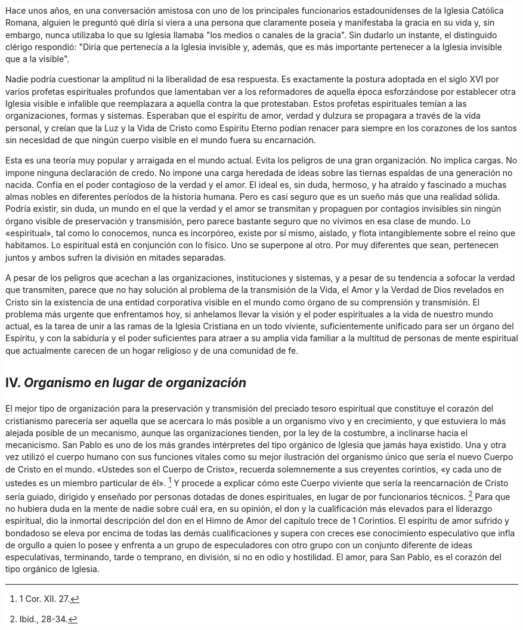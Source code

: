 Hace unos años, en una conversación amistosa con uno de los principales funcionarios estadounidenses de la Iglesia Católica Romana, alguien le preguntó qué diría si viera a una persona que claramente poseía y manifestaba la gracia en su vida y, sin embargo, nunca utilizaba lo que su Iglesia llamaba "los medios o canales de la gracia". Sin dudarlo un instante, el distinguido clérigo respondió: "Diría que pertenecía a la Iglesia invisible y, además, que es más importante pertenecer a la Iglesia invisible que a la visible".

Nadie podría cuestionar la amplitud ni la liberalidad de esa respuesta. Es exactamente la postura adoptada en el siglo XVI por varios profetas espirituales profundos que lamentaban ver a los reformadores de aquella época esforzándose por establecer otra Iglesia visible e infalible que reemplazara a aquella contra la que protestaban. Estos profetas espirituales temían a las organizaciones, formas y sistemas. Esperaban que el espíritu de amor, verdad y dulzura se propagara a través de la vida personal, y creían que la Luz y la Vida de Cristo como Espíritu Eterno podían renacer para siempre en los corazones de los santos sin necesidad de que ningún cuerpo visible en el mundo fuera su encarnación.

Esta es una teoría muy popular y arraigada en el mundo actual. Evita los peligros de una gran organización. No implica cargas. No impone ninguna declaración de credo. No impone una carga heredada de ideas sobre las tiernas espaldas de una generación no nacida. Confía en el poder contagioso de la verdad y el amor. El ideal es, sin duda, hermoso, y ha atraído y fascinado a muchas almas nobles en diferentes períodos de la historia humana. Pero es casi seguro que es un sueño más que una realidad sólida. Podría existir, sin duda, un mundo en el que la verdad y el amor se transmitan y propaguen por contagios invisibles sin ningún órgano visible de preservación y transmisión, pero parece bastante seguro que no vivimos en esa clase de mundo. Lo «espiritual», tal como lo conocemos, nunca es incorpóreo, existe por sí mismo, aislado, y flota intangiblemente sobre el reino que habitamos. Lo espiritual está en conjunción con lo físico. Uno se superpone al otro. Por muy diferentes que sean, pertenecen juntos y ambos sufren la división en mitades separadas.

A pesar de los peligros que acechan a las organizaciones, instituciones y sistemas, y a pesar de su tendencia a sofocar la verdad que transmiten, parece que no hay solución al problema de la transmisión de la Vida, el Amor y la Verdad de Dios revelados en Cristo sin la existencia de una entidad corporativa visible en el mundo como órgano de su comprensión y transmisión. El problema más urgente que enfrentamos hoy, si anhelamos llevar la visión y el poder espirituales a la vida de nuestro mundo actual, es la tarea de unir a las ramas de la Iglesia Cristiana en un todo viviente, suficientemente unificado para ser un órgano del Espíritu, y con la sabiduría y el poder suficientes para atraer a su amplia vida familiar a la multitud de personas de mente espiritual que actualmente carecen de un hogar religioso y de una comunidad de fe.

## IV. _Organismo en lugar de organización_

El mejor tipo de organización para la preservación y transmisión del preciado tesoro espiritual que constituye el corazón del cristianismo parecería ser aquella que se acercara lo más posible a un organismo vivo y en crecimiento, y que estuviera lo más alejada posible de un mecanismo, aunque las organizaciones tienden, por la ley de la costumbre, a inclinarse hacia el mecanicismo. San Pablo es uno de los más grandes intérpretes del tipo orgánico de Iglesia que jamás haya existido. Una y otra vez utilizó el cuerpo humano con sus funciones vitales como su mejor ilustración del organismo único que sería el nuevo Cuerpo de Cristo en el mundo. «Ustedes son el Cuerpo de Cristo», recuerda solemnemente a sus creyentes corintios, «y cada uno de ustedes es un miembro particular de él». [^1] Y procede a explicar cómo este Cuerpo viviente que sería la reencarnación de Cristo sería guiado, dirigido y enseñado por personas dotadas de dones espirituales, en lugar de por funcionarios técnicos. [^2] Para que no hubiera duda en la mente de nadie sobre cuál era, en su opinión, el don y la cualificación más elevados para el liderazgo espiritual, dio la inmortal descripción del don en el Himno de Amor del capítulo trece de 1 Corintios. El espíritu de amor sufrido y bondadoso se eleva por encima de todas las demás cualificaciones y supera con creces ese conocimiento especulativo que infla de orgullo a quien lo posee y enfrenta a un grupo de especuladores con otro grupo con un conjunto diferente de ideas especulativas, terminando, tarde o temprano, en división, si no en odio y hostilidad. El amor, para San Pablo, es el corazón del tipo orgánico de Iglesia.


[^1]: 1 Cor. XII. 27.
[^2]: Ibíd., 28-34.
[^3]: Véase Fil. III. 20.